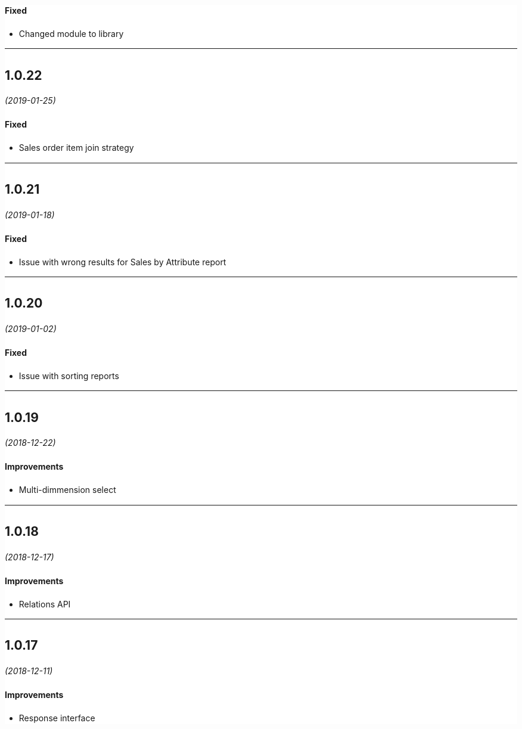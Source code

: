 #### Fixed
* Changed module to library

---

## 1.0.22
*(2019-01-25)*

#### Fixed
* Sales order item join strategy

---

## 1.0.21
*(2019-01-18)*

#### Fixed
* Issue with wrong results for Sales by Attribute report

---

## 1.0.20
*(2019-01-02)*

#### Fixed
* Issue with sorting reports

---

## 1.0.19
*(2018-12-22)*

#### Improvements
* Multi-dimmension select

---

## 1.0.18
*(2018-12-17)*

#### Improvements
* Relations API

---

## 1.0.17
*(2018-12-11)*

#### Improvements
* Response interface
